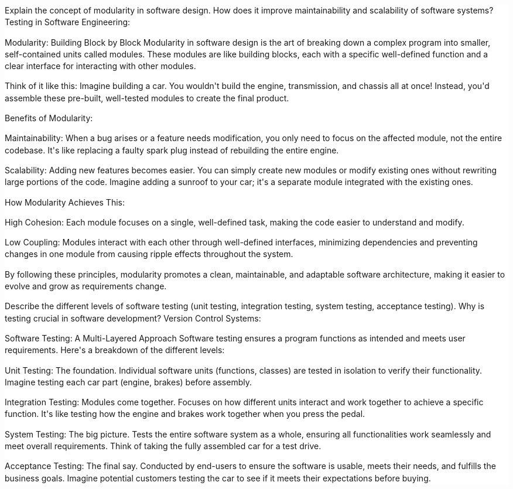 
Explain the concept of modularity in software design. How does it improve maintainability and scalability of software systems?
Testing in Software Engineering:

Modularity: Building Block by Block
Modularity in software design is the art of breaking down a complex program into smaller, self-contained units called modules. These modules are like building blocks, each with a specific well-defined function and a clear interface for interacting with other modules.

Think of it like this: Imagine building a car. You wouldn't build the engine, transmission, and chassis all at once! Instead, you'd assemble these pre-built, well-tested modules to create the final product.

Benefits of Modularity:

Maintainability: When a bug arises or a feature needs modification, you only need to focus on the affected module, not the entire codebase. It's like replacing a faulty spark plug instead of rebuilding the entire engine.

Scalability: Adding new features becomes easier. You can simply create new modules or modify existing ones without rewriting large portions of the code. Imagine adding a sunroof to your car; it's a separate module integrated with the existing ones.

How Modularity Achieves This:

High Cohesion: Each module focuses on a single, well-defined task, making the code easier to understand and modify.

Low Coupling: Modules interact with each other through well-defined interfaces, minimizing dependencies and preventing changes in one module from causing ripple effects throughout the system.

By following these principles, modularity promotes a clean, maintainable, and adaptable software architecture, making it easier to evolve and grow as requirements change.



Describe the different levels of software testing (unit testing, integration testing, system testing, acceptance testing). Why is testing crucial in software development?
Version Control Systems:

Software Testing: A Multi-Layered Approach
Software testing ensures a program functions as intended and meets user requirements. Here's a breakdown of the different levels:

Unit Testing: The foundation. Individual software units (functions, classes) are tested in isolation to verify their functionality. Imagine testing each car part (engine, brakes) before assembly.

Integration Testing:  Modules come together. Focuses on how different units interact and work together to achieve a specific function. It's like testing how the engine and brakes work together when you press the pedal.

System Testing:  The big picture. Tests the entire software system as a whole, ensuring all functionalities work seamlessly and meet overall requirements. Think of taking the fully assembled car for a test drive.

Acceptance Testing:  The final say. Conducted by end-users to ensure the software is usable, meets their needs, and fulfills the business goals.  Imagine potential customers testing the car to see if it meets their expectations before buying.
